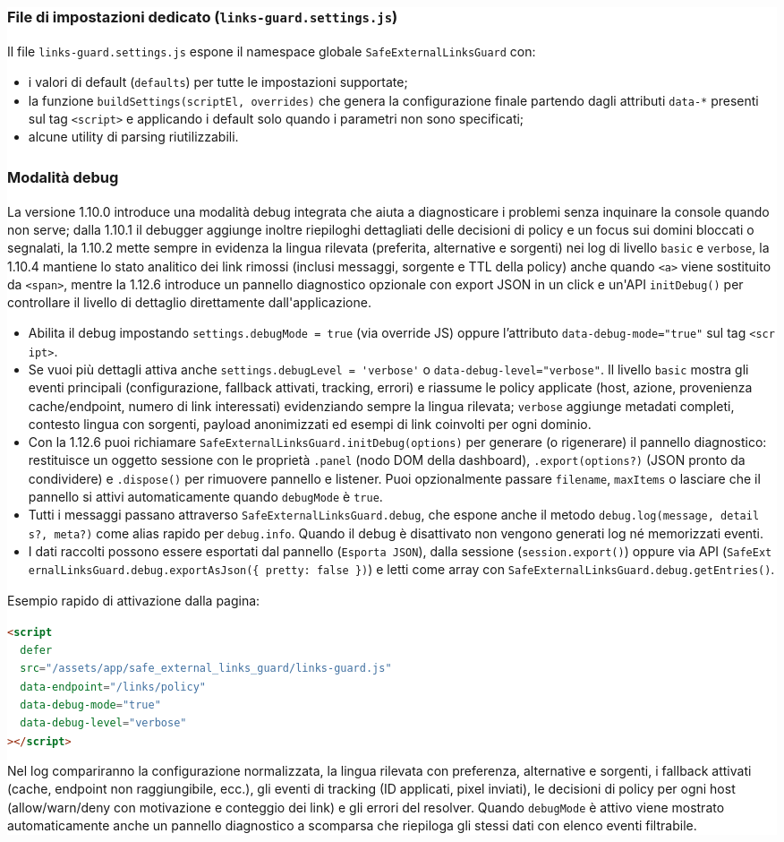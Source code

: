 ### File di impostazioni dedicato (`links-guard.settings.js`)
Il file `links-guard.settings.js` espone il namespace globale `SafeExternalLinksGuard` con:
- i valori di default (`defaults`) per tutte le impostazioni supportate;
- la funzione `buildSettings(scriptEl, overrides)` che genera la configurazione finale partendo dagli attributi `data-*` presenti sul tag `<script>` e applicando i default solo quando i parametri non sono specificati;
- alcune utility di parsing riutilizzabili.

### Modalità debug

La versione 1.10.0 introduce una modalità debug integrata che aiuta a diagnosticare i problemi senza inquinare la console quando non serve; dalla 1.10.1 il debugger aggiunge inoltre riepiloghi dettagliati delle decisioni di policy e un focus sui domini bloccati o segnalati, la 1.10.2 mette sempre in evidenza la lingua rilevata (preferita, alternative e sorgenti) nei log di livello `basic` e `verbose`, la 1.10.4 mantiene lo stato analitico dei link rimossi (inclusi messaggi, sorgente e TTL della policy) anche quando `<a>` viene sostituito da `<span>`, mentre la 1.12.6 introduce un pannello diagnostico opzionale con export JSON in un click e un'API `initDebug()` per controllare il livello di dettaglio direttamente dall'applicazione.

- Abilita il debug impostando `settings.debugMode = true` (via override JS) oppure l’attributo `data-debug-mode="true"` sul tag `<script>`.
- Se vuoi più dettagli attiva anche `settings.debugLevel = 'verbose'` o `data-debug-level="verbose"`. Il livello `basic` mostra gli eventi principali (configurazione, fallback attivati, tracking, errori) e riassume le policy applicate (host, azione, provenienza cache/endpoint, numero di link interessati) evidenziando sempre la lingua rilevata; `verbose` aggiunge metadati completi, contesto lingua con sorgenti, payload anonimizzati ed esempi di link coinvolti per ogni dominio.
- Con la 1.12.6 puoi richiamare `SafeExternalLinksGuard.initDebug(options)` per generare (o rigenerare) il pannello diagnostico: restituisce un oggetto sessione con le proprietà `.panel` (nodo DOM della dashboard), `.export(options?)` (JSON pronto da condividere) e `.dispose()` per rimuovere pannello e listener. Puoi opzionalmente passare `filename`, `maxItems` o lasciare che il pannello si attivi automaticamente quando `debugMode` è `true`.
- Tutti i messaggi passano attraverso `SafeExternalLinksGuard.debug`, che espone anche il metodo `debug.log(message, details?, meta?)` come alias rapido per `debug.info`. Quando il debug è disattivato non vengono generati log né memorizzati eventi.
- I dati raccolti possono essere esportati dal pannello (`Esporta JSON`), dalla sessione (`session.export()`) oppure via API (`SafeExternalLinksGuard.debug.exportAsJson({ pretty: false })`) e letti come array con `SafeExternalLinksGuard.debug.getEntries()`.

Esempio rapido di attivazione dalla pagina:

```html
<script
  defer
  src="/assets/app/safe_external_links_guard/links-guard.js"
  data-endpoint="/links/policy"
  data-debug-mode="true"
  data-debug-level="verbose"
></script>
```

Nel log compariranno la configurazione normalizzata, la lingua rilevata con preferenza, alternative e sorgenti, i fallback attivati (cache, endpoint non raggiungibile, ecc.), gli eventi di tracking (ID applicati, pixel inviati), le decisioni di policy per ogni host (allow/warn/deny con motivazione e conteggio dei link) e gli errori del resolver. Quando `debugMode` è attivo viene mostrato automaticamente anche un pannello diagnostico a scomparsa che riepiloga gli stessi dati con elenco eventi filtrabile.
